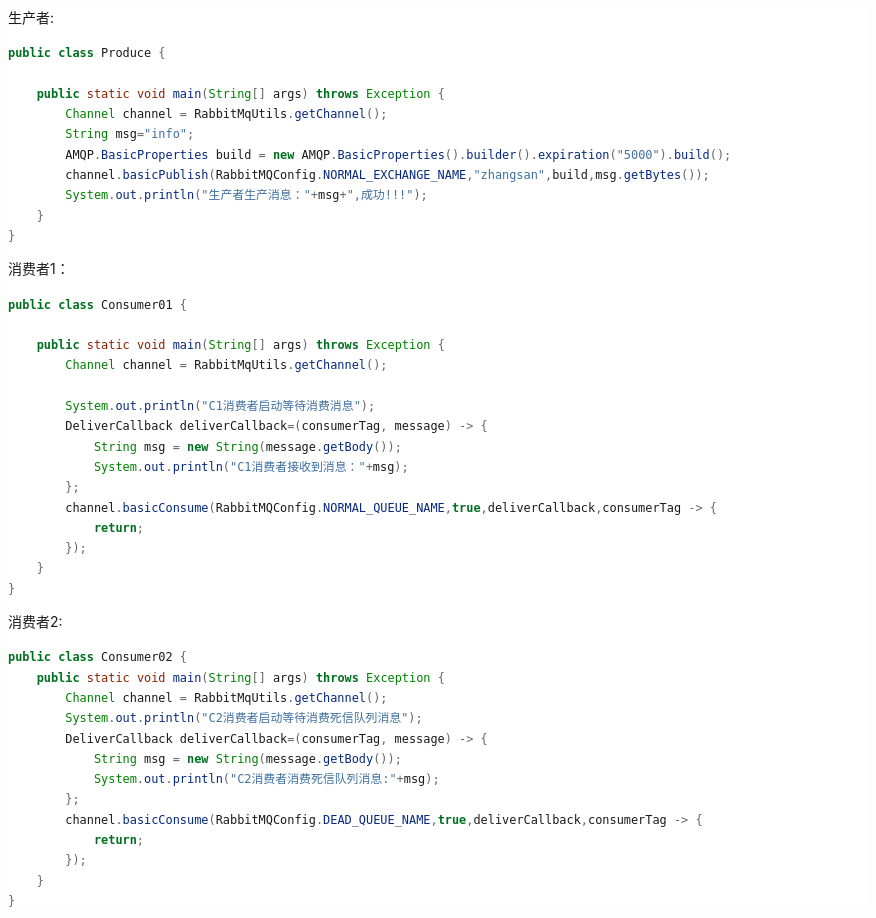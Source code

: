 

生产者:

```java
public class Produce {

    public static void main(String[] args) throws Exception {
        Channel channel = RabbitMqUtils.getChannel();
        String msg="info";
        AMQP.BasicProperties build = new AMQP.BasicProperties().builder().expiration("5000").build();
        channel.basicPublish(RabbitMQConfig.NORMAL_EXCHANGE_NAME,"zhangsan",build,msg.getBytes());
        System.out.println("生产者生产消息："+msg+",成功!!!");
    }
}

```

消费者1：

```java
public class Consumer01 {

    public static void main(String[] args) throws Exception {
        Channel channel = RabbitMqUtils.getChannel();

        System.out.println("C1消费者启动等待消费消息");
        DeliverCallback deliverCallback=(consumerTag, message) -> {
            String msg = new String(message.getBody());
            System.out.println("C1消费者接收到消息："+msg);
        };
        channel.basicConsume(RabbitMQConfig.NORMAL_QUEUE_NAME,true,deliverCallback,consumerTag -> {
            return;
        });
    }
}

```

消费者2:

```java
public class Consumer02 {
    public static void main(String[] args) throws Exception {
        Channel channel = RabbitMqUtils.getChannel();
        System.out.println("C2消费者启动等待消费死信队列消息");
        DeliverCallback deliverCallback=(consumerTag, message) -> {
            String msg = new String(message.getBody());
            System.out.println("C2消费者消费死信队列消息:"+msg);
        };
        channel.basicConsume(RabbitMQConfig.DEAD_QUEUE_NAME,true,deliverCallback,consumerTag -> {
            return;
        });
    }
}

```
